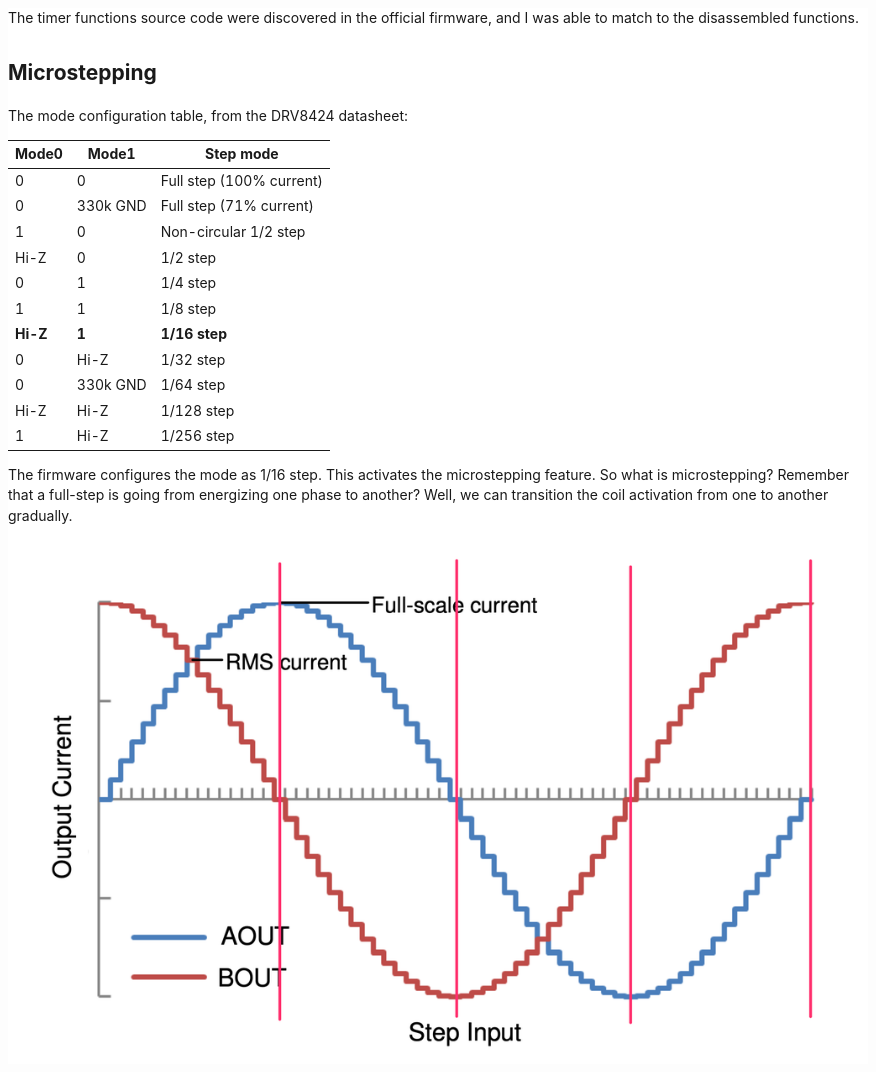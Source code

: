 The timer functions source code were discovered in the official firmware, and I
was able to match to the disassembled functions.

## Microstepping

The mode configuration table, from the DRV8424 datasheet:

 Mode0  | Mode1    | Step mode
--------| ---------|------------
 0      | 0        | Full step (100% current)
 0      | 330k GND | Full step (71% current)
 1      | 0        | Non-circular 1/2 step
 Hi-Z   | 0        | 1/2 step
 0      | 1        | 1/4 step
 1      | 1        | 1/8 step
 **Hi-Z** | **1**  | **1/16 step**
 0      | Hi-Z     | 1/32 step
 0      | 330k GND | 1/64 step
 Hi-Z   | Hi-Z     | 1/128 step
 1      | Hi-Z     | 1/256 step

The firmware configures the mode as 1/16 step. This activates the microstepping
feature. So what is microstepping? Remember that a full-step is going from
energizing one phase to another? Well, we can transition the coil activation
from one to another gradually.

![microstepping.png](microstepping.png)
